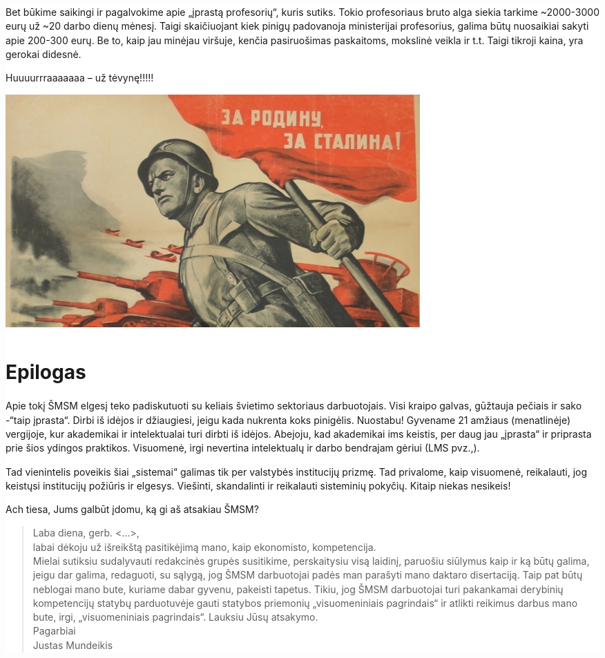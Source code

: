 Bet būkime saikingi ir pagalvokime apie „įprastą profesorių“, kuris sutiks. Tokio profesoriaus bruto alga siekia tarkime ~2000-3000 eurų už ~20 darbo dienų mėnesį. Taigi skaičiuojant kiek pinigų padovanoja ministerijai profesorius, galima būtų nuosaikiai sakyti apie 200-300 eurų. Be to, kaip jau minėjau viršuje, kenčia pasiruošimas paskaitoms, mokslinė veikla ir t.t. Taigi tikroji kaina, yra gerokai didesnė.

Huuuurrraaaaaaa – už tėvynę!!!!!

![](/assets/2020/02/20/Plakat_Za_Rodinu_rama.jpg)

# Epilogas
Apie tokį ŠMSM elgesį teko padiskutuoti su keliais švietimo sektoriaus darbuotojais. Visi kraipo galvas, gūžtauja pečiais ir sako -“taip įprasta“. Dirbi iš idėjos ir džiaugiesi, jeigu kada nukrenta koks pinigėlis.  Nuostabu! Gyvename 21 amžiaus (menatlinėje) vergijoje, kur akademikai ir intelektualai turi dirbti iš idėjos. Abejoju, kad akademikai ims keistis, per daug jau „įprasta“ ir priprasta prie šios ydingos praktikos. Visuomenė, irgi nevertina intelektualų ir darbo bendrajam gėriui (LMS pvz.,).

Tad vienintelis poveikis šiai „sistemai“ galimas tik per valstybės institucijų prizmę. Tad privalome, kaip visuomenė, reikalauti, jog keistųsi institucijų požiūris ir elgesys. Viešinti, skandalinti ir reikalauti sisteminių pokyčių. Kitaip niekas nesikeis!

Ach tiesa, Jums galbūt įdomu, ką gi aš atsakiau ŠMSM?

> Laba diena, gerb. <...>, <br>
labai dėkoju už išreikštą pasitikėjimą mano, kaip ekonomisto, kompetencija.<br>
Mielai sutiksiu sudalyvauti redakcinės grupės susitikime, perskaitysiu visą laidinį, paruošiu siūlymus kaip ir ką būtų galima, jeigu dar galima, redaguoti, su sąlygą, jog ŠMSM darbuotojai padės man parašyti mano daktaro disertaciją. Taip pat būtų neblogai mano bute, kuriame dabar gyvenu, pakeisti tapetus. Tikiu, jog ŠMSM darbuotojai turi pakankamai derybinių kompetencijų statybų parduotuvėje gauti statybos priemonių „visuomeniniais pagrindais“ ir atlikti reikimus darbus mano bute, irgi, „visuomeniniais pagrindais“. Lauksiu Jūsų atsakymo.<br>
Pagarbiai<br>
Justas Mundeikis

